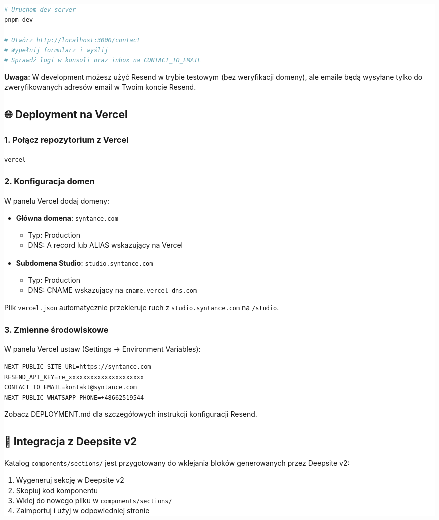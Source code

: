```bash
# Uruchom dev server
pnpm dev

# Otwórz http://localhost:3000/contact
# Wypełnij formularz i wyślij
# Sprawdź logi w konsoli oraz inbox na CONTACT_TO_EMAIL
```

**Uwaga:** W development możesz użyć Resend w trybie testowym (bez weryfikacji domeny), ale emaile będą wysyłane tylko do zweryfikowanych adresów email w Twoim koncie Resend.

## 🌐 Deployment na Vercel

### 1. Połącz repozytorium z Vercel

```bash
vercel
```

### 2. Konfiguracja domen

W panelu Vercel dodaj domeny:

- **Główna domena**: `syntance.com`
  - Typ: Production
  - DNS: A record lub ALIAS wskazujący na Vercel

- **Subdomena Studio**: `studio.syntance.com`
  - Typ: Production
  - DNS: CNAME wskazujący na `cname.vercel-dns.com`

Plik `vercel.json` automatycznie przekieruje ruch z `studio.syntance.com` na `/studio`.

### 3. Zmienne środowiskowe

W panelu Vercel ustaw (Settings → Environment Variables):

```
NEXT_PUBLIC_SITE_URL=https://syntance.com
RESEND_API_KEY=re_xxxxxxxxxxxxxxxxxxxxx
CONTACT_TO_EMAIL=kontakt@syntance.com
NEXT_PUBLIC_WHATSAPP_PHONE=+48662519544
```

Zobacz DEPLOYMENT.md dla szczegółowych instrukcji konfiguracji Resend.

## 🎯 Integracja z Deepsite v2

Katalog `components/sections/` jest przygotowany do wklejania bloków generowanych przez Deepsite v2:

1. Wygeneruj sekcję w Deepsite v2
2. Skopiuj kod komponentu
3. Wklej do nowego pliku w `components/sections/`
4. Zaimportuj i użyj w odpowiedniej stronie

